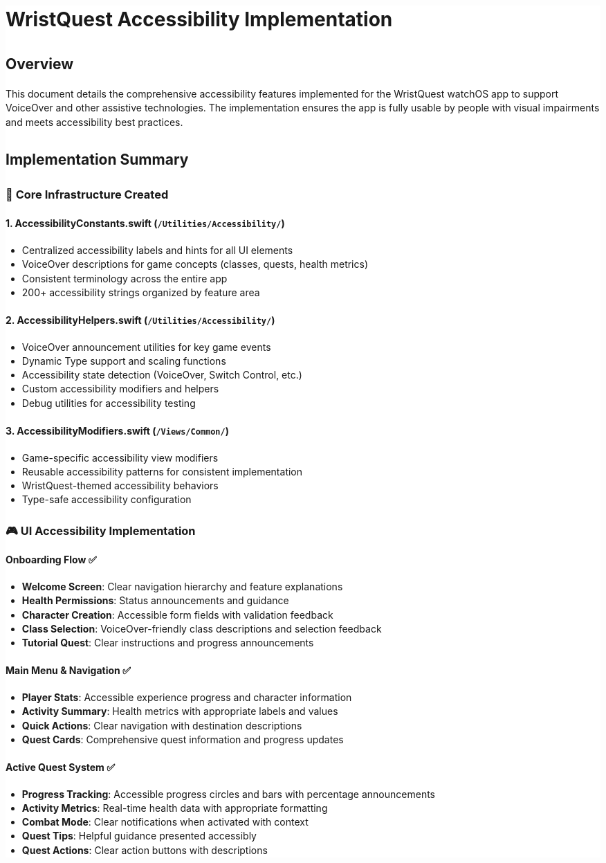 # WristQuest Accessibility Implementation

## Overview

This document details the comprehensive accessibility features implemented for the WristQuest watchOS app to support VoiceOver and other assistive technologies. The implementation ensures the app is fully usable by people with visual impairments and meets accessibility best practices.

## Implementation Summary

### 🎯 **Core Infrastructure Created**

#### 1. **AccessibilityConstants.swift** (`/Utilities/Accessibility/`)
- Centralized accessibility labels and hints for all UI elements
- VoiceOver descriptions for game concepts (classes, quests, health metrics)
- Consistent terminology across the entire app
- 200+ accessibility strings organized by feature area

#### 2. **AccessibilityHelpers.swift** (`/Utilities/Accessibility/`)
- VoiceOver announcement utilities for key game events
- Dynamic Type support and scaling functions
- Accessibility state detection (VoiceOver, Switch Control, etc.)
- Custom accessibility modifiers and helpers
- Debug utilities for accessibility testing

#### 3. **AccessibilityModifiers.swift** (`/Views/Common/`)
- Game-specific accessibility view modifiers
- Reusable accessibility patterns for consistent implementation
- WristQuest-themed accessibility behaviors
- Type-safe accessibility configuration

### 🎮 **UI Accessibility Implementation**

#### **Onboarding Flow** ✅
- **Welcome Screen**: Clear navigation hierarchy and feature explanations
- **Health Permissions**: Status announcements and guidance
- **Character Creation**: Accessible form fields with validation feedback
- **Class Selection**: VoiceOver-friendly class descriptions and selection feedback
- **Tutorial Quest**: Clear instructions and progress announcements

#### **Main Menu & Navigation** ✅
- **Player Stats**: Accessible experience progress and character information
- **Activity Summary**: Health metrics with appropriate labels and values
- **Quick Actions**: Clear navigation with destination descriptions
- **Quest Cards**: Comprehensive quest information and progress updates

#### **Active Quest System** ✅
- **Progress Tracking**: Accessible progress circles and bars with percentage announcements
- **Activity Metrics**: Real-time health data with appropriate formatting
- **Combat Mode**: Clear notifications when activated with context
- **Quest Tips**: Helpful guidance presented accessibly
- **Quest Actions**: Clear action buttons with descriptions
